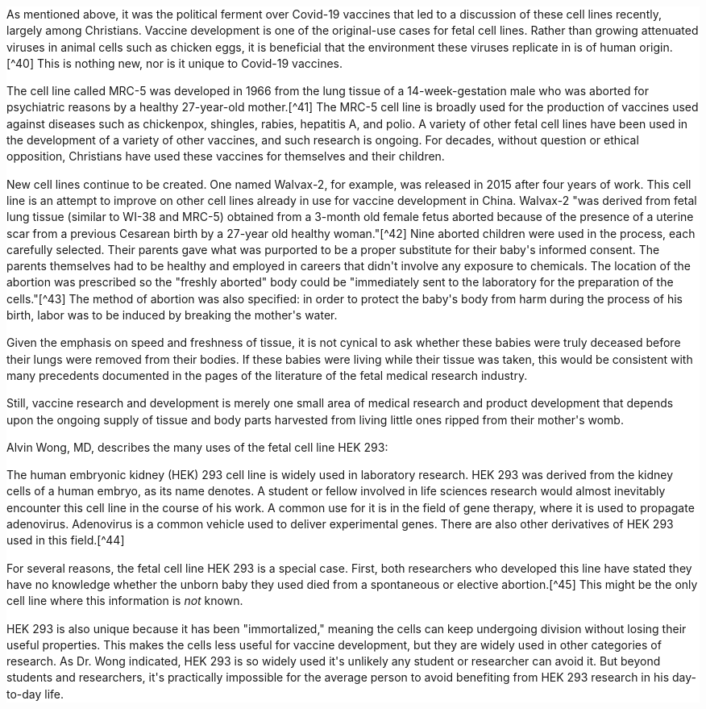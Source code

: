 As mentioned above, it was the political ferment over Covid-19 vaccines that led to a discussion of these cell lines recently, largely among Christians. Vaccine development is one of the original-use cases for fetal cell lines. Rather than growing attenuated viruses in animal cells such as chicken eggs, it is beneficial that the environment these viruses replicate in is of human origin.[^40] This is nothing new, nor is it unique to Covid-19 vaccines.

The cell line called MRC-5 was developed in 1966 from the lung tissue of a 14-week-gestation male who was aborted for psychiatric reasons by a healthy 27-year-old mother.[^41] The MRC-5 cell line is broadly used for the production of vaccines used against diseases such as chickenpox, shingles, rabies, hepatitis A, and polio. A variety of other fetal cell lines have been used in the development of a variety of other vaccines, and such research is ongoing. For decades, without question or ethical opposition, Christians have used these vaccines for themselves and their children.

New cell lines continue to be created. One named Walvax-2, for example, was released in 2015 after four years of work. This cell line is an attempt to improve on other cell lines already in use for vaccine development in China. Walvax-2 "was derived from fetal lung tissue (similar to WI-38 and MRC-5) obtained from a 3-month old female fetus aborted because of the presence of a uterine scar from a previous Cesarean birth by a 27-year old healthy woman."[^42] Nine aborted children were used in the process, each carefully selected. Their parents gave what was purported to be a proper substitute for their baby's informed consent. The parents themselves had to be healthy and employed in careers that didn't involve any exposure to chemicals. The location of the abortion was prescribed so the "freshly aborted" body could be "immediately sent to the laboratory for the preparation of the cells."[^43] The method of abortion was also specified: in order to protect the baby's body from harm during the process of his birth, labor was to be induced by breaking the mother's water.

Given the emphasis on speed and freshness of tissue, it is not cynical to ask whether these babies were truly deceased before their lungs were removed from their bodies. If these babies were living while their tissue was taken, this would be consistent with many precedents documented in the pages of the literature of the fetal medical research industry.

Still, vaccine research and development is merely one small area of medical research and product development that depends upon the ongoing supply of tissue and body parts harvested from living little ones ripped from their mother's womb.

Alvin Wong, MD, describes the many uses of the fetal cell line HEK 293:

The human embryonic kidney (HEK) 293 cell line is widely used in laboratory research. HEK 293 was derived from the kidney cells of a human embryo, as its name denotes. A student or fellow involved in life sciences research would almost inevitably encounter this cell line in the course of his work. A common use for it is in the field of gene therapy, where it is used to propagate adenovirus. Adenovirus is a common vehicle used to deliver experimental genes. There are also other derivatives of HEK 293 used in this field.[^44]

For several reasons, the fetal cell line HEK 293 is a special case. First, both researchers who developed this line have stated they have no knowledge whether the unborn baby they used died from a spontaneous or elective abortion.[^45] This might be the only cell line where this information is *not* known.

HEK 293 is also unique because it has been "immortalized," meaning the cells can keep undergoing division without losing their useful properties. This makes the cells less useful for vaccine development, but they are widely used in other categories of research. As Dr. Wong indicated, HEK 293 is so widely used it's unlikely any student or researcher can avoid it. But beyond students and researchers, it's practically impossible for the average person to avoid benefiting from HEK 293 research in his day-to-day life.
